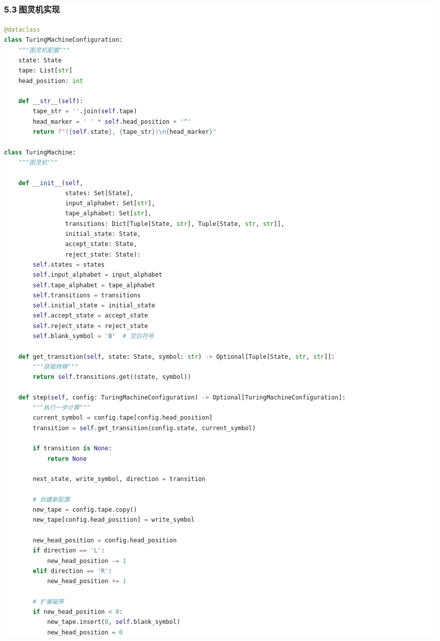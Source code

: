 ### 5.3 图灵机实现

```python
@dataclass
class TuringMachineConfiguration:
    """图灵机配置"""
    state: State
    tape: List[str]
    head_position: int
    
    def __str__(self):
        tape_str = ''.join(self.tape)
        head_marker = ' ' * self.head_position + '^'
        return f"({self.state}, {tape_str})\n{head_marker}"

class TuringMachine:
    """图灵机"""
    
    def __init__(self, 
                 states: Set[State],
                 input_alphabet: Set[str],
                 tape_alphabet: Set[str],
                 transitions: Dict[Tuple[State, str], Tuple[State, str, str]],
                 initial_state: State,
                 accept_state: State,
                 reject_state: State):
        self.states = states
        self.input_alphabet = input_alphabet
        self.tape_alphabet = tape_alphabet
        self.transitions = transitions
        self.initial_state = initial_state
        self.accept_state = accept_state
        self.reject_state = reject_state
        self.blank_symbol = 'B'  # 空白符号
    
    def get_transition(self, state: State, symbol: str) -> Optional[Tuple[State, str, str]]:
        """获取转移"""
        return self.transitions.get((state, symbol))
    
    def step(self, config: TuringMachineConfiguration) -> Optional[TuringMachineConfiguration]:
        """执行一步计算"""
        current_symbol = config.tape[config.head_position]
        transition = self.get_transition(config.state, current_symbol)
        
        if transition is None:
            return None
        
        next_state, write_symbol, direction = transition
        
        # 创建新配置
        new_tape = config.tape.copy()
        new_tape[config.head_position] = write_symbol
        
        new_head_position = config.head_position
        if direction == 'L':
            new_head_position -= 1
        elif direction == 'R':
            new_head_position += 1
        
        # 扩展磁带
        if new_head_position < 0:
            new_tape.insert(0, self.blank_symbol)
            new_head_position = 0
```